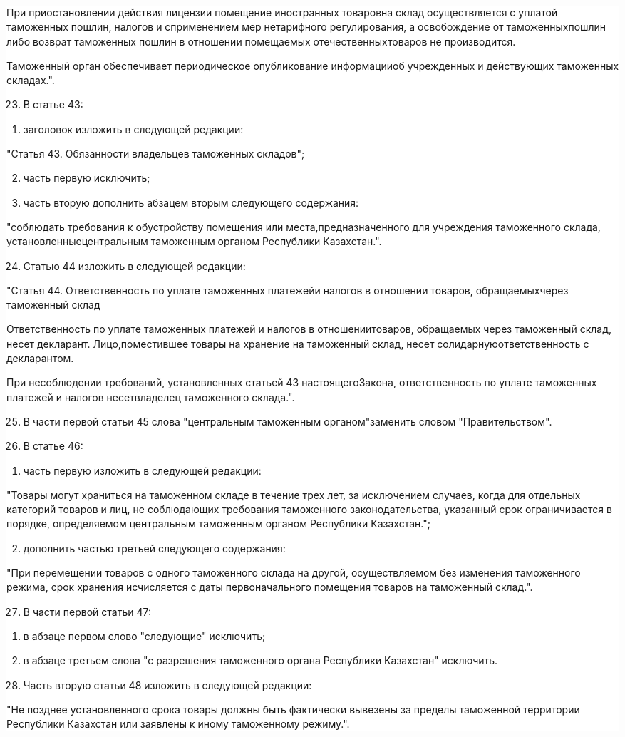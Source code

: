 При приостановлении действия лицензии помещение иностранных товаровна склад осуществляется с уплатой таможенных пошлин, налогов и сприменением мер нетарифного регулирования, а освобождение от таможенныхпошлин либо возврат таможенных пошлин в отношении помещаемых отечественныхтоваров не производится.

Таможенный орган обеспечивает периодическое опубликование информацииоб учрежденных и действующих таможенных складах.".

23. В статье 43:

1) заголовок изложить в следующей редакции:

"Статья 43. Обязанности владельцев таможенных складов";

2) часть первую исключить;

3) часть вторую дополнить абзацем вторым следующего содержания:

"соблюдать требования к обустройству помещения или места,предназначенного для учреждения таможенного склада, установленныецентральным таможенным органом Республики Казахстан.".

24. Статью 44 изложить в следующей редакции:

"Статья 44. Ответственность по уплате таможенных платежейи налогов в отношении товаров, обращаемыхчерез таможенный склад

Ответственность по уплате таможенных платежей и налогов в отношениитоваров, обращаемых через таможенный склад, несет декларант. Лицо,поместившее товары на хранение на таможенный склад, несет солидарнуюответственность с декларантом.

При несоблюдении требований, установленных статьей 43 настоящегоЗакона, ответственность по уплате таможенных платежей и налогов несетвладелец таможенного склада.".

25. В части первой статьи 45 слова "центральным таможенным органом"заменить словом "Правительством".

26. В статье 46:

1) часть первую изложить в следующей редакции:

"Товары могут храниться на таможенном складе в течение трех лет, за исключением случаев, когда для отдельных категорий товаров и лиц, не соблюдающих требования таможенного законодательства, указанный срок ограничивается в порядке, определяемом центральным таможенным органом Республики Казахстан.";

2) дополнить частью третьей следующего содержания:

"При перемещении товаров с одного таможенного склада на другой, осуществляемом без изменения таможенного режима, срок хранения исчисляется с даты первоначального помещения товаров на таможенный склад.".

27. В части первой статьи 47:

1) в абзаце первом слово "следующие" исключить;

2) в абзаце третьем слова "с разрешения таможенного органа Республики Казахстан" исключить.

28. Часть вторую статьи 48 изложить в следующей редакции:

"Не позднее установленного срока товары должны быть фактически вывезены за пределы таможенной территории Республики Казахстан или заявлены к иному таможенному режиму.".
